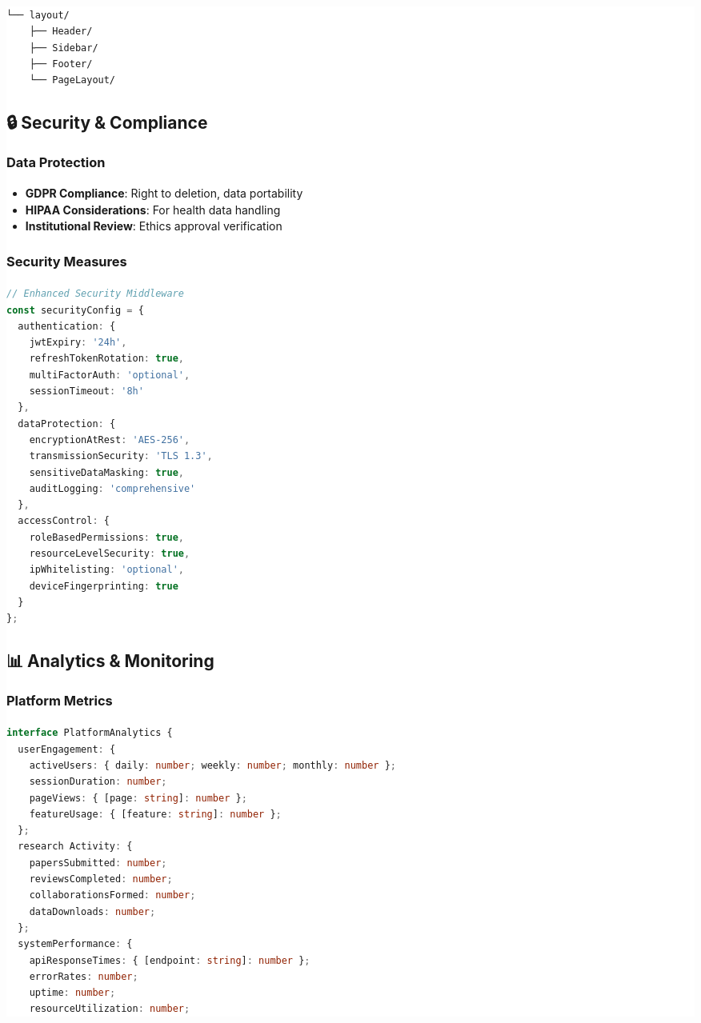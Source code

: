 ```
└── layout/
    ├── Header/
    ├── Sidebar/
    ├── Footer/
    └── PageLayout/
```

## 🔒 Security & Compliance

### Data Protection
- **GDPR Compliance**: Right to deletion, data portability
- **HIPAA Considerations**: For health data handling
- **Institutional Review**: Ethics approval verification

### Security Measures
```typescript
// Enhanced Security Middleware
const securityConfig = {
  authentication: {
    jwtExpiry: '24h',
    refreshTokenRotation: true,
    multiFactorAuth: 'optional',
    sessionTimeout: '8h'
  },
  dataProtection: {
    encryptionAtRest: 'AES-256',
    transmissionSecurity: 'TLS 1.3',
    sensitiveDataMasking: true,
    auditLogging: 'comprehensive'
  },
  accessControl: {
    roleBasedPermissions: true,
    resourceLevelSecurity: true,
    ipWhitelisting: 'optional',
    deviceFingerprinting: true
  }
};
```

## 📊 Analytics & Monitoring

### Platform Metrics
```typescript
interface PlatformAnalytics {
  userEngagement: {
    activeUsers: { daily: number; weekly: number; monthly: number };
    sessionDuration: number;
    pageViews: { [page: string]: number };
    featureUsage: { [feature: string]: number };
  };
  research Activity: {
    papersSubmitted: number;
    reviewsCompleted: number;
    collaborationsFormed: number;
    dataDownloads: number;
  };
  systemPerformance: {
    apiResponseTimes: { [endpoint: string]: number };
    errorRates: number;
    uptime: number;
    resourceUtilization: number;
```
